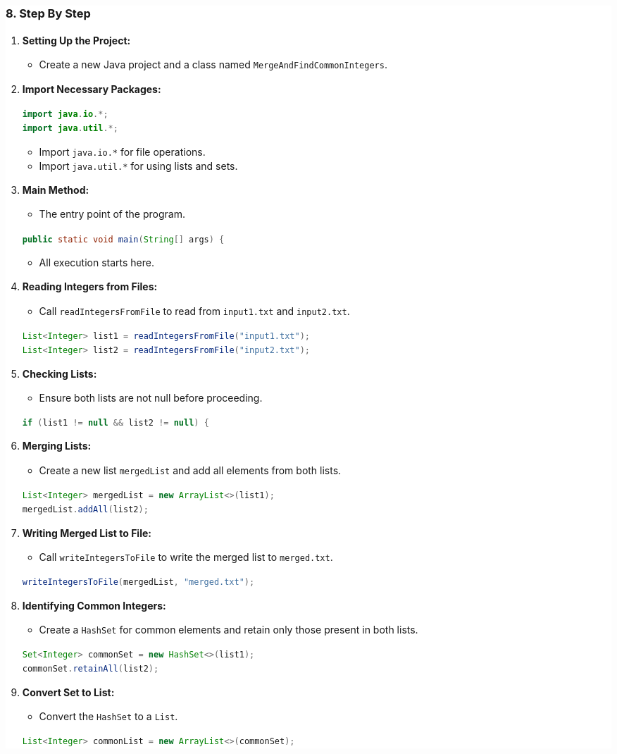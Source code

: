 ### 8. Step By Step

1. **Setting Up the Project:**
   - Create a new Java project and a class named `MergeAndFindCommonIntegers`.

2. **Import Necessary Packages:**
   ```java
   import java.io.*;
   import java.util.*;
   ```
   - Import `java.io.*` for file operations.
   - Import `java.util.*` for using lists and sets.

3. **Main Method:**
   - The entry point of the program.
   ```java
   public static void main(String[] args) {
   ```
   - All execution starts here.

4. **Reading Integers from Files:**
   - Call `readIntegersFromFile` to read from `input1.txt` and `input2.txt`.
   ```java
   List<Integer> list1 = readIntegersFromFile("input1.txt");
   List<Integer> list2 = readIntegersFromFile("input2.txt");
   ```

5. **Checking Lists:**
   - Ensure both lists are not null before proceeding.
   ```java
   if (list1 != null && list2 != null) {
   ```

6. **Merging Lists:**
   - Create a new list `mergedList` and add all elements from both lists.
   ```java
   List<Integer> mergedList = new ArrayList<>(list1);
   mergedList.addAll(list2);
   ```

7. **Writing Merged List to File:**
   - Call `writeIntegersToFile` to write the merged list to `merged.txt`.
   ```java
   writeIntegersToFile(mergedList, "merged.txt");
   ```

8. **Identifying Common Integers:**
   - Create a `HashSet` for common elements and retain only those present in both lists.
   ```java
   Set<Integer> commonSet = new HashSet<>(list1);
   commonSet.retainAll(list2);
   ```

9. **Convert Set to List:**
   - Convert the `HashSet` to a `List`.
   ```java
   List<Integer> commonList = new ArrayList<>(commonSet);
   ```
